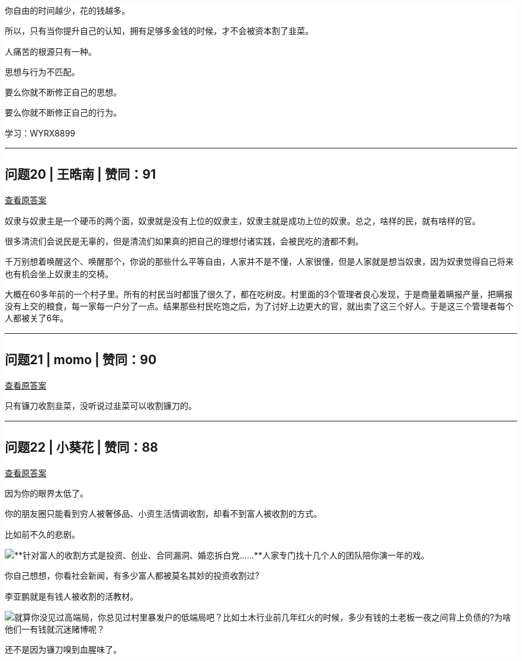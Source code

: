 你自由的时间越少，花的钱越多。

所以，只有当你提升自己的认知，拥有足够多金钱的时候，才不会被资本割了韭菜。

人痛苦的根源只有一种。

思想与行为不匹配。

要么你就不断修正自己的思想。

要么你就不断修正自己的行为。

学习：WYRX8899

---

## 问题20 | 王晧南 | 赞同：91

[查看原答案](https://www.zhihu.com/question/657900736/answer/1904104319105623532)

奴隶与奴隶主是一个硬币的两个面，奴隶就是没有上位的奴隶主，奴隶主就是成功上位的奴隶。总之，啥样的民，就有啥样的官。

很多清流们会说民是无辜的，但是清流们如果真的把自己的理想付诸实践，会被民吃的渣都不剩。

千万别想着唤醒这个、唤醒那个，你说的那些什么平等自由，人家并不是不懂，人家很懂，但是人家就是想当奴隶，因为奴隶觉得自己将来也有机会坐上奴隶主的交椅。

大概在60多年前的一个村子里。所有的村民当时都饿了很久了，都在吃树皮。村里面的3个管理者良心发现，于是商量着瞒报产量，把瞒报没有上交的粮食，每一家每一户分了一点。结果那些村民吃饱之后，为了讨好上边更大的官，就出卖了这三个好人。于是这三个管理者每个人都被关了6年。

---

## 问题21 | momo | 赞同：90

[查看原答案](https://www.zhihu.com/question/657900736/answer/1901903974027761021)

只有镰刀收割韭菜，没听说过韭菜可以收割镰刀的。

---

## 问题22 | 小葵花 | 赞同：88

[查看原答案](https://www.zhihu.com/question/657900736/answer/1902723871502738545)

因为你的眼界太低了。

你的朋友圈只能看到穷人被奢侈品、小资生活情调收割，却看不到富人被收割的方式。

比如前不久的悲剧。

![](https://picx.zhimg.com/50/v2-570f22e861d2cb94e9c1e791ecf7845b_720w.jpg?source=1def8aca)**针对富人的收割方式是投资、创业、合同漏洞、婚恋拆白党……**人家专门找十几个人的团队陪你演一年的戏。

你自己想想，你看社会新闻，有多少富人都被莫名其妙的投资收割过?

李亚鹏就是有钱人被收割的活教材。

![](https://picx.zhimg.com/50/v2-00c73d80b118f790c10d2f14a04147f4_720w.jpg?source=1def8aca)就算你没见过高端局，你总见过村里暴发户的低端局吧？比如土木行业前几年红火的时候，多少有钱的土老板一夜之间背上负债的?为啥他们一有钱就沉迷赌博呢？

还不是因为镰刀嗅到血腥味了。
